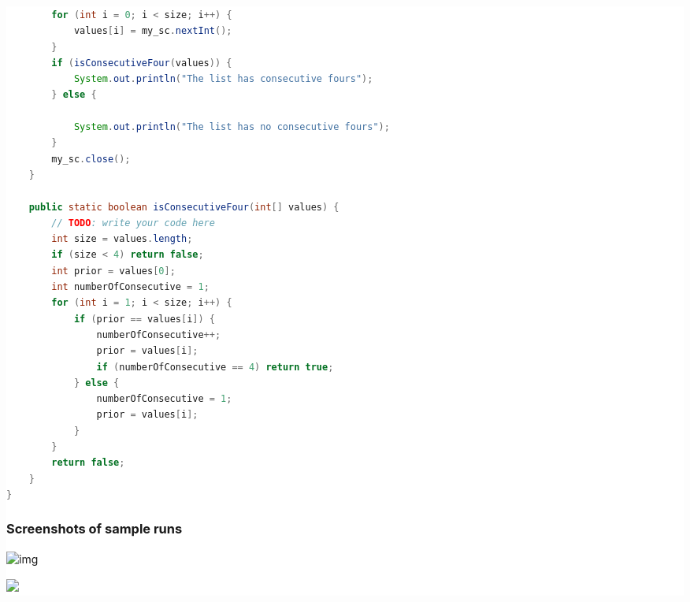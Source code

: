 ```java
        for (int i = 0; i < size; i++) {
            values[i] = my_sc.nextInt();
        }
        if (isConsecutiveFour(values)) {
            System.out.println("The list has consecutive fours");
        } else {

            System.out.println("The list has no consecutive fours");
        }
        my_sc.close();
    }

    public static boolean isConsecutiveFour(int[] values) {
        // TODO: write your code here
        int size = values.length;
        if (size < 4) return false;
        int prior = values[0];
        int numberOfConsecutive = 1;
        for (int i = 1; i < size; i++) {
            if (prior == values[i]) {
                numberOfConsecutive++;
                prior = values[i];
                if (numberOfConsecutive == 4) return true;
            } else {
                numberOfConsecutive = 1;
                prior = values[i];
            }
        }
        return false;
    }
}
```

### Screenshots of sample runs

![img](file:///Users/muhenan/Desktop/Neu_Semester/freshman_first/Classes/CSYE_6200_COOD/lab/lab3/assets/2022-09-30-13-50-16-image.png)

![](/Users/muhenan/Desktop/Neu_Semester/freshman_first/Classes/CSYE_6200_COOD/lab/lab3/assets/2022-09-30-13-51-00-image.png)
